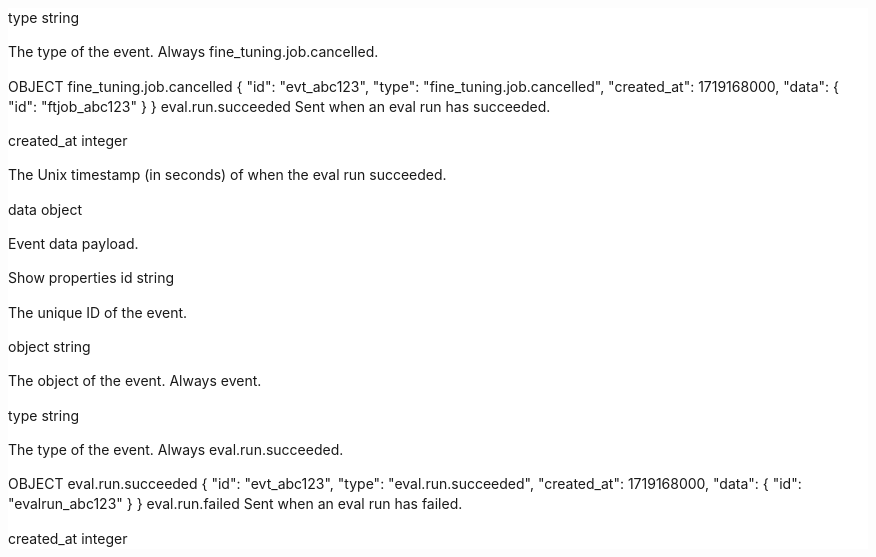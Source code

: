 type
string

The type of the event. Always fine_tuning.job.cancelled.

OBJECT fine_tuning.job.cancelled
{
  "id": "evt_abc123",
  "type": "fine_tuning.job.cancelled",
  "created_at": 1719168000,
  "data": {
    "id": "ftjob_abc123"
  }
}
eval.run.succeeded
Sent when an eval run has succeeded.

created_at
integer

The Unix timestamp (in seconds) of when the eval run succeeded.

data
object

Event data payload.


Show properties
id
string

The unique ID of the event.

object
string

The object of the event. Always event.

type
string

The type of the event. Always eval.run.succeeded.

OBJECT eval.run.succeeded
{
  "id": "evt_abc123",
  "type": "eval.run.succeeded",
  "created_at": 1719168000,
  "data": {
    "id": "evalrun_abc123"
  }
}
eval.run.failed
Sent when an eval run has failed.

created_at
integer
